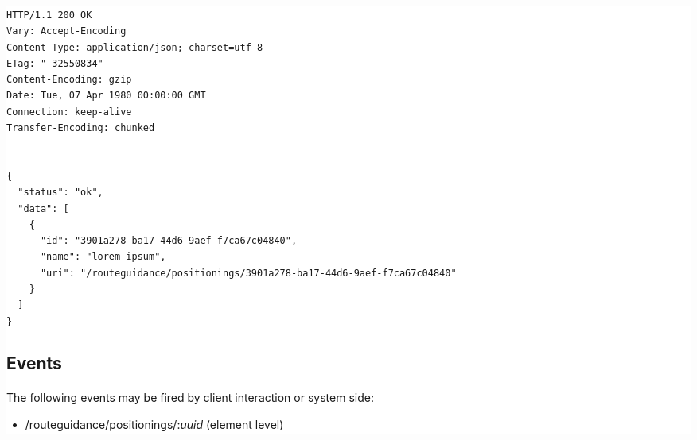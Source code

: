 ```lang-none
HTTP/1.1 200 OK
Vary: Accept-Encoding
Content-Type: application/json; charset=utf-8
ETag: "-32550834"
Content-Encoding: gzip
Date: Tue, 07 Apr 1980 00:00:00 GMT
Connection: keep-alive
Transfer-Encoding: chunked


{
  "status": "ok",
  "data": [
    {
      "id": "3901a278-ba17-44d6-9aef-f7ca67c04840",
      "name": "lorem ipsum",
      "uri": "/routeguidance/positionings/3901a278-ba17-44d6-9aef-f7ca67c04840"
    }
  ]
}
```




## Events

The following events may be fired by client interaction or system side:

* /routeguidance/positionings/:*uuid* (element level)
